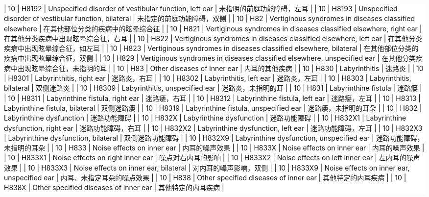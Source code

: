 | 10    | H8192  | Unspecified disorder of vestibular function, left ear                                                                        | 未指明的前庭功能障碍，左耳                        |
| 10    | H8193  | Unspecified disorder of vestibular function, bilateral                                                                       | 未指定的前庭功能障碍，双侧                        |
| 10    | H82    | Vertiginous syndromes in diseases classified elsewhere                                                                       | 在其他部位分类的疾病中的眩晕综合征                    |
| 10    | H821   | Vertiginous syndromes in diseases classified elsewhere, right ear                                                            | 在其他分类疾病中出现眩晕综合征，右耳                   |
| 10    | H822   | Vertiginous syndromes in diseases classified elsewhere, left ear                                                             | 在其他分类疾病中出现眩晕综合征，如左耳                  |
| 10    | H823   | Vertiginous syndromes in diseases classified elsewhere, bilateral                                                            | 在其他部位分类的疾病中出现眩晕综合征，双侧                |
| 10    | H829   | Vertiginous syndromes in diseases classified elsewhere, unspecified ear                                                      | 在其他分类疾病中出现眩晕综合征，未指明的耳                |
| 10    | H83    | Other diseases of inner ear                                                                                                  | 内耳的其他疾病                              |
| 10    | H830   | Labyrinthitis                                                                                                                | 迷路炎                                  |
| 10    | H8301  | Labyrinthitis, right ear                                                                                                     | 迷路炎，右耳                               |
| 10    | H8302  | Labyrinthitis, left ear                                                                                                      | 迷路炎，左耳                               |
| 10    | H8303  | Labyrinthitis, bilateral                                                                                                     | 双侧迷路炎                                |
| 10    | H8309  | Labyrinthitis, unspecified ear                                                                                               | 迷路炎，未指明的耳                            |
| 10    | H831   | Labyrinthine fistula                                                                                                         | 迷路瘘                                  |
| 10    | H8311  | Labyrinthine fistula, right ear                                                                                              | 迷路瘘，右耳                               |
| 10    | H8312  | Labyrinthine fistula, left ear                                                                                               | 迷路瘘，左耳                               |
| 10    | H8313  | Labyrinthine fistula, bilateral                                                                                              | 双侧迷路瘘                                |
| 10    | H8319  | Labyrinthine fistula, unspecified ear                                                                                        | 迷路瘘，未指明的耳朵                           |
| 10    | H832   | Labyrinthine dysfunction                                                                                                     | 迷路功能障碍                               |
| 10    | H832X  | Labyrinthine dysfunction                                                                                                     | 迷路功能障碍                               |
| 10    | H832X1 | Labyrinthine dysfunction, right ear                                                                                          | 迷路功能障碍，右耳                            |
| 10    | H832X2 | Labyrinthine dysfunction, left ear                                                                                           | 迷路功能障碍，左耳                            |
| 10    | H832X3 | Labyrinthine dysfunction, bilateral                                                                                          | 双侧迷路功能障碍                             |
| 10    | H832X9 | Labyrinthine dysfunction, unspecified ear                                                                                    | 迷路功能障碍，未指明的耳朵                        |
| 10    | H833   | Noise effects on inner ear                                                                                                   | 内耳的噪声效果                              |
| 10    | H833X  | Noise effects on inner ear                                                                                                   | 内耳的噪声效果                              |
| 10    | H833X1 | Noise effects on right inner ear                                                                                             | 噪点对右内耳的影响                            |
| 10    | H833X2 | Noise effects on left inner ear                                                                                              | 左内耳的噪声效果                             |
| 10    | H833X3 | Noise effects on inner ear, bilateral                                                                                        | 对内耳的噪声影响，双侧                          |
| 10    | H833X9 | Noise effects on inner ear, unspecified ear                                                                                  | 内耳、未指定耳朵的噪点效果                        |
| 10    | H838   | Other specified diseases of inner ear                                                                                        | 其他特定的内耳疾病                            |
| 10    | H838X  | Other specified diseases of inner ear                                                                                        | 其他特定的内耳疾病                            |